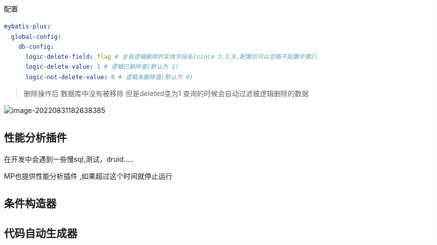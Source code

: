 


配置

```yml
mybatis-plus:
  global-config:
    db-config:
      logic-delete-field: flag # 全局逻辑删除的实体字段名(since 3.3.0,配置后可以忽略不配置步骤2)
      logic-delete-value: 1 # 逻辑已删除值(默认为 1)
      logic-not-delete-value: 0 # 逻辑未删除值(默认为 0)
```

> 删除操作后 数据库中没有被移除 但是deleted变为1  查询的时候会自动过滤被逻辑删除的数据

![image-20220831182638385](C:\Users\1\AppData\Roaming\Typora\typora-user-images\image-20220831182638385.png)







## 性能分析插件

在开发中会遇到一些慢sql,测试，druid.....

MP也提供性能分析插件 ,如果超过这个时间就停止运行







## 条件构造器	



## 代码自动生成器